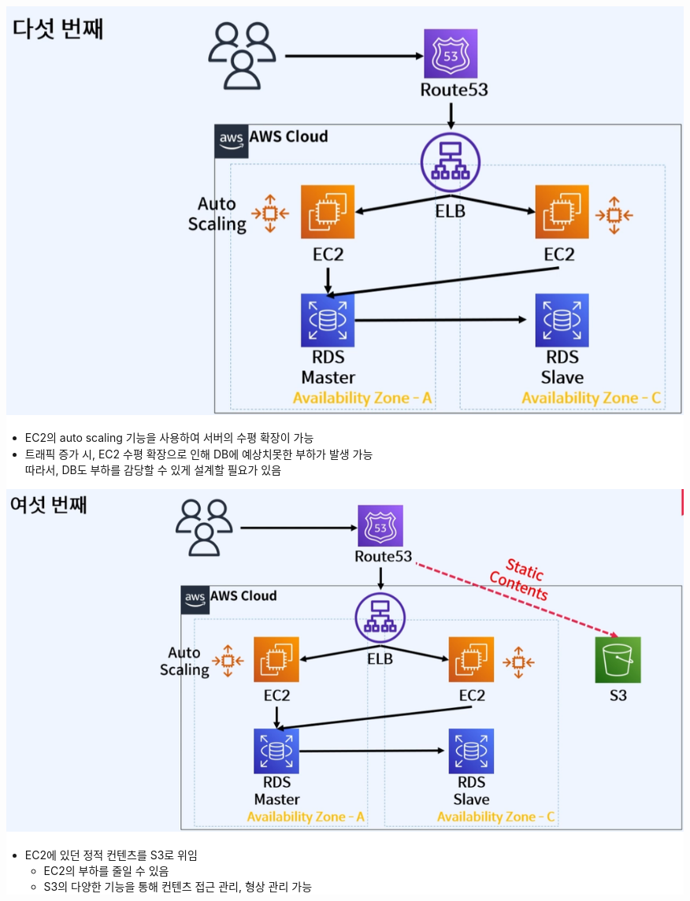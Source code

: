 ![Alt text](/images/Study/AWSDataEngineering/2023-10-17-2/image-11.png)
- EC2의 auto scaling 기능을 사용하여 서버의 수평 확장이 가능
- 트래픽 증가 시, EC2 수평 확장으로 인해 DB에 예상치못한 부하가 발생 가능 \
따라서, DB도 부하를 감당할 수 있게 설계할 필요가 있음

![Alt text](/images/Study/AWSDataEngineering/2023-10-17-2/image-12.png)
- EC2에 있던 정적 컨텐츠를 S3로 위임
    - EC2의 부하를 줄일 수 있음
    - S3의 다양한 기능을 통해 컨텐츠 접근 관리, 형상 관리 가능
